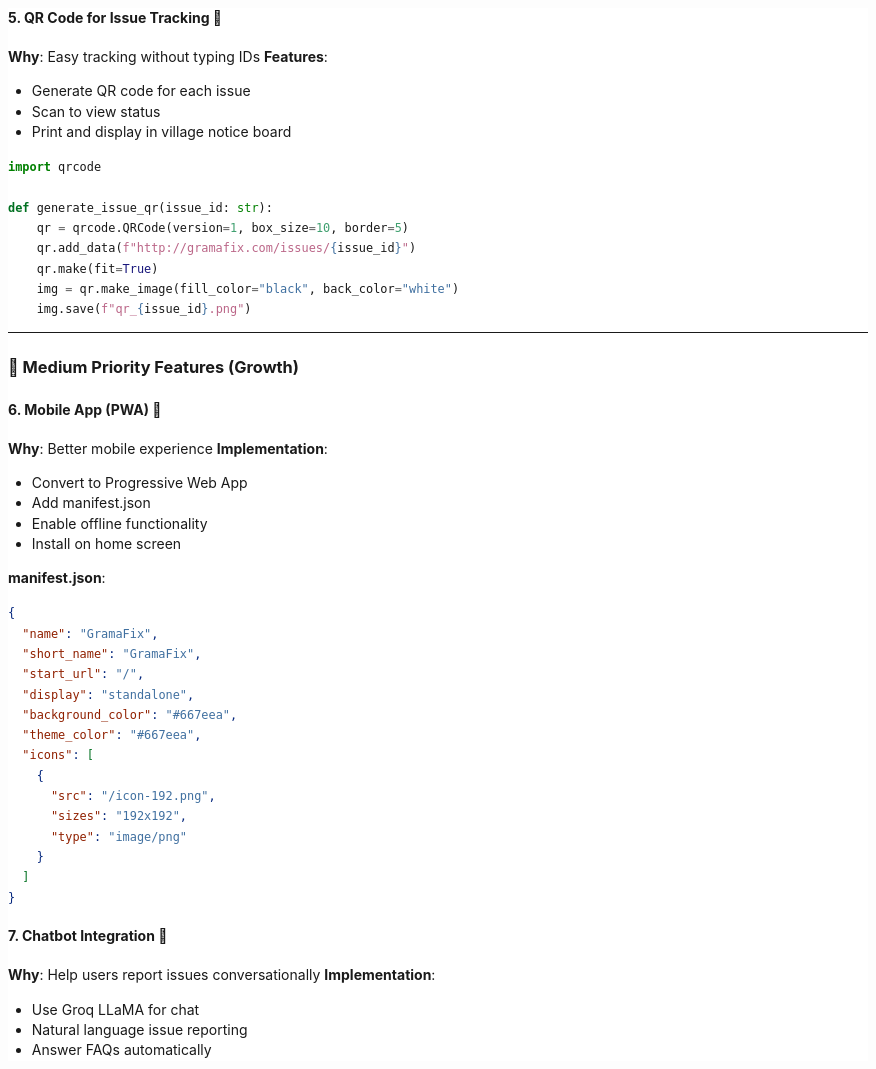 #### 5. **QR Code for Issue Tracking** 📱
**Why**: Easy tracking without typing IDs
**Features**:
- Generate QR code for each issue
- Scan to view status
- Print and display in village notice board

```python
import qrcode

def generate_issue_qr(issue_id: str):
    qr = qrcode.QRCode(version=1, box_size=10, border=5)
    qr.add_data(f"http://gramafix.com/issues/{issue_id}")
    qr.make(fit=True)
    img = qr.make_image(fill_color="black", back_color="white")
    img.save(f"qr_{issue_id}.png")
```

---

### 🚀 Medium Priority Features (Growth)

#### 6. **Mobile App (PWA)** 📱
**Why**: Better mobile experience
**Implementation**: 
- Convert to Progressive Web App
- Add manifest.json
- Enable offline functionality
- Install on home screen

**manifest.json**:
```json
{
  "name": "GramaFix",
  "short_name": "GramaFix",
  "start_url": "/",
  "display": "standalone",
  "background_color": "#667eea",
  "theme_color": "#667eea",
  "icons": [
    {
      "src": "/icon-192.png",
      "sizes": "192x192",
      "type": "image/png"
    }
  ]
}
```

#### 7. **Chatbot Integration** 🤖
**Why**: Help users report issues conversationally
**Implementation**:
- Use Groq LLaMA for chat
- Natural language issue reporting
- Answer FAQs automatically
